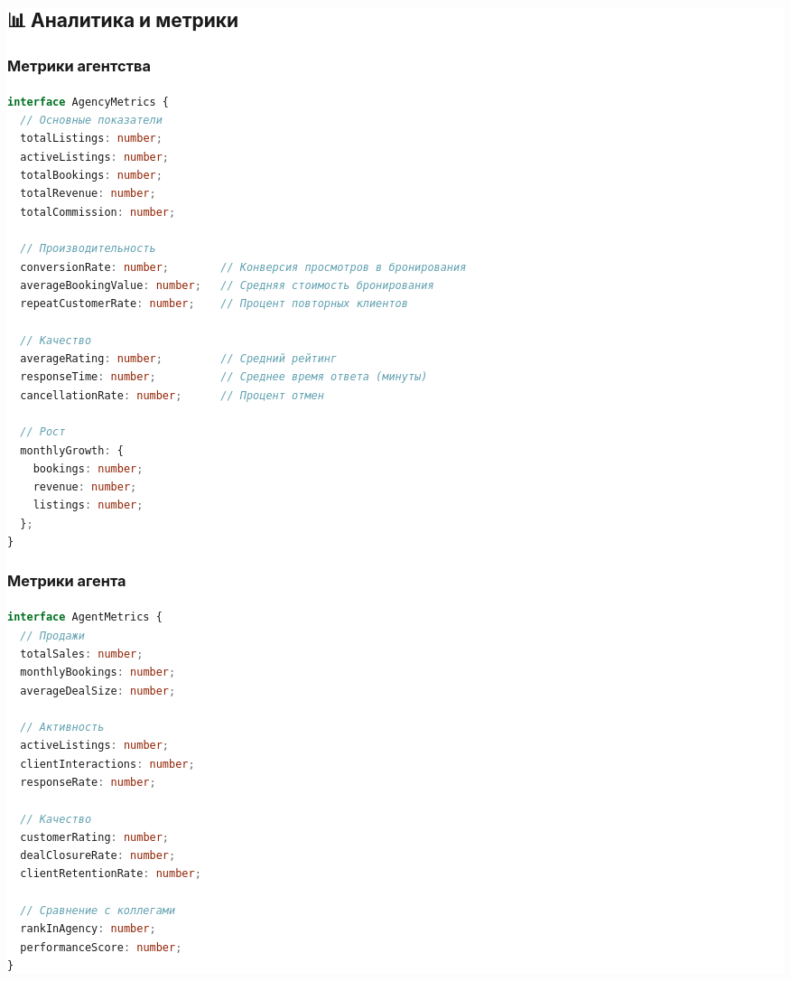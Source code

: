 ## 📊 Аналитика и метрики

### Метрики агентства
```typescript
interface AgencyMetrics {
  // Основные показатели
  totalListings: number;
  activeListings: number;
  totalBookings: number;
  totalRevenue: number;
  totalCommission: number;
  
  // Производительность
  conversionRate: number;        // Конверсия просмотров в бронирования
  averageBookingValue: number;   // Средняя стоимость бронирования
  repeatCustomerRate: number;    // Процент повторных клиентов
  
  // Качество
  averageRating: number;         // Средний рейтинг
  responseTime: number;          // Среднее время ответа (минуты)
  cancellationRate: number;      // Процент отмен
  
  // Рост
  monthlyGrowth: {
    bookings: number;
    revenue: number;
    listings: number;
  };
}
```

### Метрики агента
```typescript
interface AgentMetrics {
  // Продажи
  totalSales: number;
  monthlyBookings: number;
  averageDealSize: number;
  
  // Активность
  activeListings: number;
  clientInteractions: number;
  responseRate: number;
  
  // Качество
  customerRating: number;
  dealClosureRate: number;
  clientRetentionRate: number;
  
  // Сравнение с коллегами
  rankInAgency: number;
  performanceScore: number;
}
```
